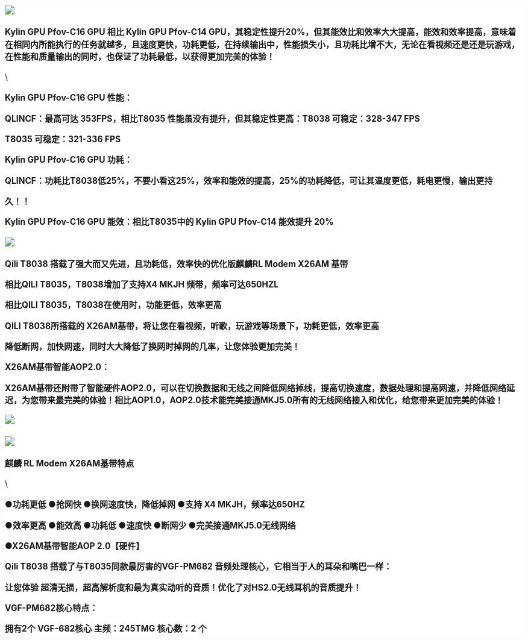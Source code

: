 ![](http://mob004f7f03.pic20.websiteonline.cn/upload/9mbk.png)

**Kylin GPU Pfov-C16 GPU 相比 Kylin GPU Pfov-C14 GPU，其稳定性提升20%，但其能效比和效率大大提高，能效和效率提高，意味着在相同内所能执行的任务就越多，且速度更快，功耗更低，在持续输出中，性能损失小，且功耗比增不大，无论在看视频还是还是玩游戏，在性能和质量输出的同时，也保证了功耗最低，以获得更加完美的体验！**

**​​​​​​​​​​**\


**Kylin GPU Pfov-C16 GPU 性能：**

**QLINCF：最高可达 353FPS，相比T8035 性能虽没有提升，但其稳定性更高：T8038 可稳定：328-347 FPS**&#x20;

&#x20;                                                                                                                                     **T8035 可稳定：321-336 FPS**

**Kylin GPU Pfov-C16 GPU 功耗：**

**QLINCF：功耗比T8038低25%，不要小看这25%，效率和能效的提高，25%的功耗降低，可让其温度更低，耗电更慢，输出更持**

**久！！**

**Kylin GPU Pfov-C16 GPU 能效：相比T8035中的 Kylin GPU Pfov-C14 能效提升 20%**

![](http://mob004f7f03.pic20.websiteonline.cn/upload/igdo.png)

**Qili T8038 搭载了强大而又先进，且功耗低，效率快的优化版麒麟RL Modem X26AM 基带**

**相比QILI T8035，T8038增加了支持X4 MKJH 频带，频率可达650HZL**

**相比QILI T8035，T8038在使用时，功能更低，效率更高**

**QILI T8038所搭载的 X26AM基带，将让您在看视频，听歌，玩游戏等场景下，功耗更低，效率更高**

**降低断网，加快网速，同时大大降低了换网时掉网的几率，让您体验更加完美！**

**X26AM基带智能AOP2.0：**

**X26AM基带还附带了智能硬件AOP2.0，可以在切换数据和无线之间降低网络掉线，提高切换速度，数据处理和提高网速，并降低网络延迟，为您带来最完美的体验！相比AOP1.0，AOP2.0技术能完美接通MKJ5.0所有的无线网络接入和优化，给您带来更加完美的体验！**

![](http://mob004f7f03.pic20.websiteonline.cn/upload/u0z4.png)

![](http://mob004f7f03.pic20.websiteonline.cn/upload/gbit.png)

**麒麟 RL Modem X26AM基带特点**

**​​​​​**\


**●功耗更低             ●抢网快           ●换网速度快，降低掉网         ●支持 X4 MKJH，频率达650HZ**

**●效率更高             ●能效高         ●功耗低             ●速度快      ●断网少      ●完美接通MKJ5.0无线网络**

&#x20;                                                         **●X26AM基带智能AOP 2.0【硬件】**

**Qili T8038 搭载了与T8035同款最厉害的VGF-PM682 音频处理核心，它相当于人的耳朵和嘴巴一样：**

**让您体验 超清无损，超高解析度和最为真实动听的音质！优化了对HS2.0无线耳机的音质提升！**

**VGF-PM682核心特点：**

**拥有2个 VGF-682核心  主频：245TMG         核心数：2 个**
